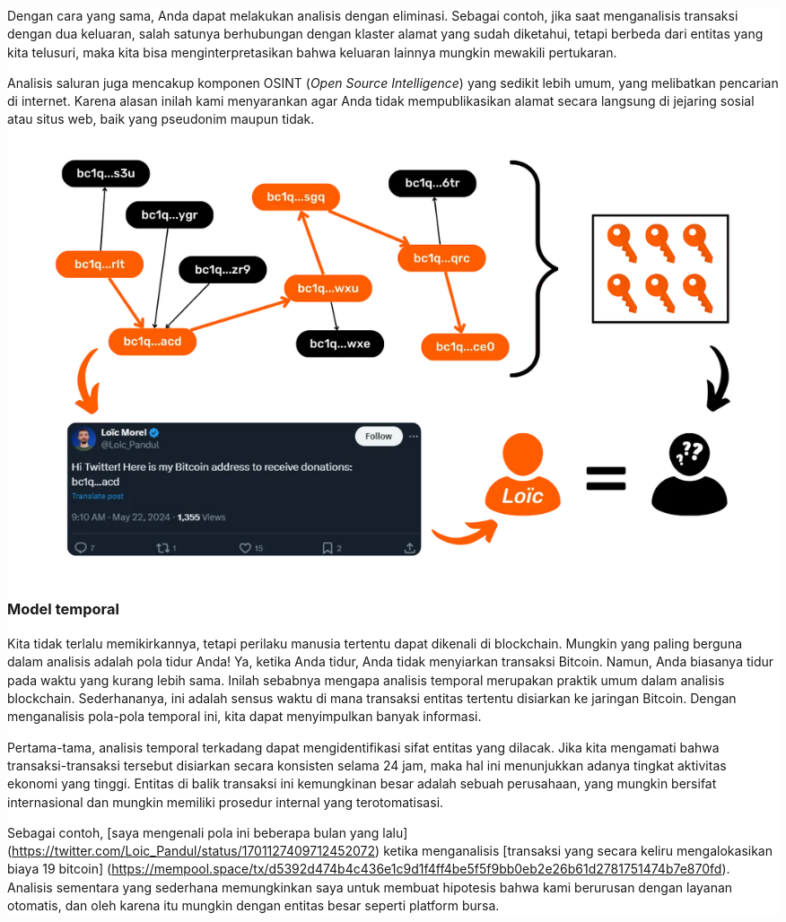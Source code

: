 Dengan cara yang sama, Anda dapat melakukan analisis dengan eliminasi. Sebagai contoh, jika saat menganalisis transaksi dengan dua keluaran, salah satunya berhubungan dengan klaster alamat yang sudah diketahui, tetapi berbeda dari entitas yang kita telusuri, maka kita bisa menginterpretasikan bahwa keluaran lainnya mungkin mewakili pertukaran.

Analisis saluran juga mencakup komponen OSINT (*Open Source Intelligence*) yang sedikit lebih umum, yang melibatkan pencarian di internet. Karena alasan inilah kami menyarankan agar Anda tidak mempublikasikan alamat secara langsung di jejaring sosial atau situs web, baik yang pseudonim maupun tidak.

![BTC204](assets/fr/063.webp)

### Model temporal

Kita tidak terlalu memikirkannya, tetapi perilaku manusia tertentu dapat dikenali di blockchain. Mungkin yang paling berguna dalam analisis adalah pola tidur Anda! Ya, ketika Anda tidur, Anda tidak menyiarkan transaksi Bitcoin. Namun, Anda biasanya tidur pada waktu yang kurang lebih sama. Inilah sebabnya mengapa analisis temporal merupakan praktik umum dalam analisis blockchain. Sederhananya, ini adalah sensus waktu di mana transaksi entitas tertentu disiarkan ke jaringan Bitcoin. Dengan menganalisis pola-pola temporal ini, kita dapat menyimpulkan banyak informasi.

Pertama-tama, analisis temporal terkadang dapat mengidentifikasi sifat entitas yang dilacak. Jika kita mengamati bahwa transaksi-transaksi tersebut disiarkan secara konsisten selama 24 jam, maka hal ini menunjukkan adanya tingkat aktivitas ekonomi yang tinggi. Entitas di balik transaksi ini kemungkinan besar adalah sebuah perusahaan, yang mungkin bersifat internasional dan mungkin memiliki prosedur internal yang terotomatisasi.

Sebagai contoh, [saya mengenali pola ini beberapa bulan yang lalu] (https://twitter.com/Loic_Pandul/status/1701127409712452072) ketika menganalisis [transaksi yang secara keliru mengalokasikan biaya 19 bitcoin] (https://mempool.space/tx/d5392d474b4c436e1c9d1f4ff4be5f5f9bb0eb2e26b61d2781751474b7e870fd). Analisis sementara yang sederhana memungkinkan saya untuk membuat hipotesis bahwa kami berurusan dengan layanan otomatis, dan oleh karena itu mungkin dengan entitas besar seperti platform bursa.
